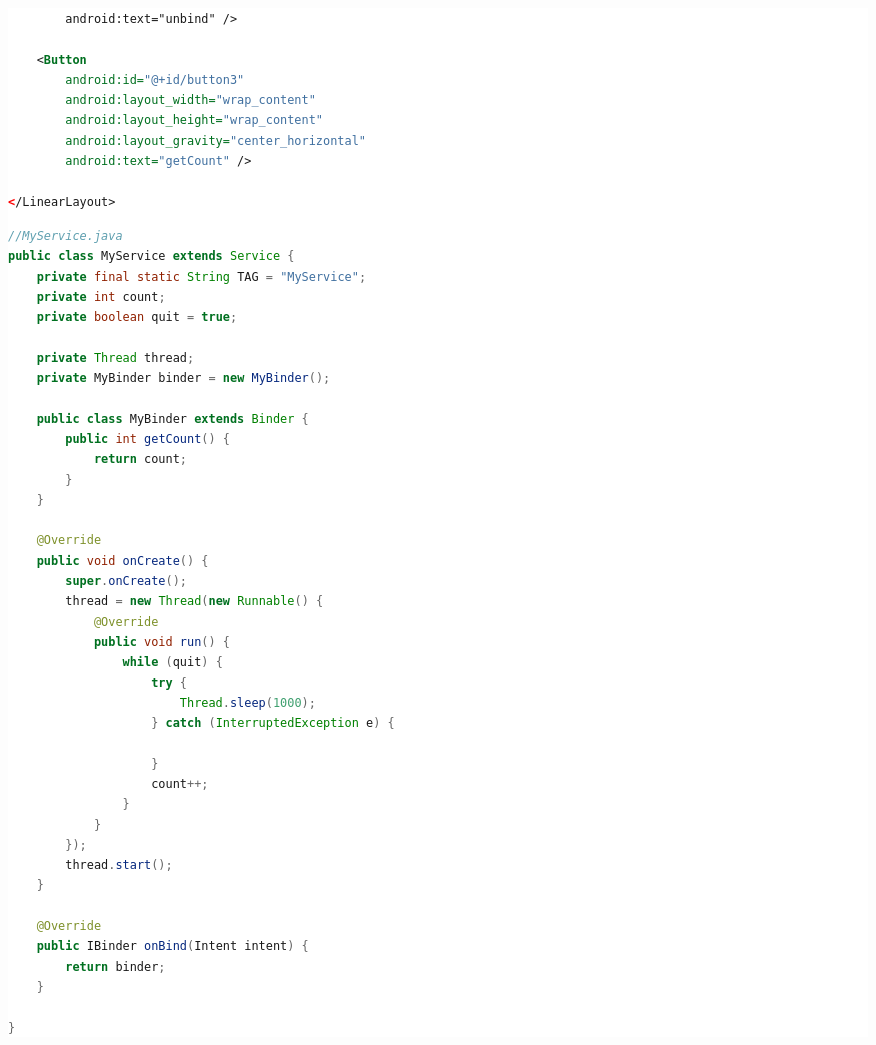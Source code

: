```xml
        android:text="unbind" />

    <Button
        android:id="@+id/button3"
        android:layout_width="wrap_content"
        android:layout_height="wrap_content"
        android:layout_gravity="center_horizontal"
        android:text="getCount" />
    
</LinearLayout>
```
```java
//MyService.java
public class MyService extends Service {
	private final static String TAG = "MyService";
	private int count;
	private boolean quit = true;

	private Thread thread;
	private MyBinder binder = new MyBinder();

	public class MyBinder extends Binder {
		public int getCount() {
			return count;
		}
	}

	@Override
	public void onCreate() {
		super.onCreate();
		thread = new Thread(new Runnable() {
			@Override
			public void run() {
				while (quit) {
					try {
						Thread.sleep(1000);
					} catch (InterruptedException e) {

					}
					count++;
				}
			}
		});
		thread.start();
	}

	@Override
	public IBinder onBind(Intent intent) {
		return binder;
	}

}
```